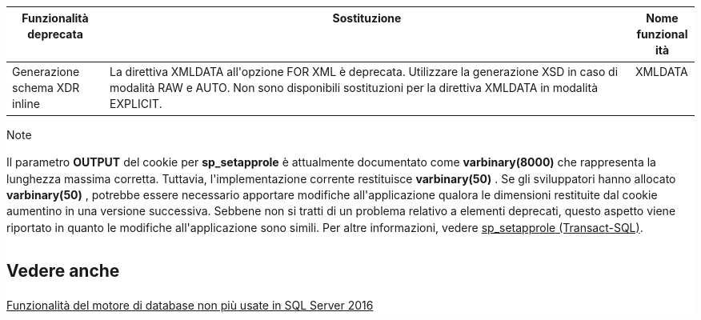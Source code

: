 | Funzionalità deprecata | Sostituzione | Nome funzionalità |
|--------------------|-------------|--------------|
| Generazione schema XDR inline | La direttiva XMLDATA all'opzione FOR XML è deprecata. Utilizzare la generazione XSD in caso di modalità RAW e AUTO. Non sono disponibili sostituzioni per la direttiva XMLDATA in modalità EXPLICIT. | XMLDATA |

> [!NOTE]
> Il parametro **OUTPUT** del cookie per **sp_setapprole** è attualmente documentato come **varbinary(8000)** che rappresenta la lunghezza massima corretta. Tuttavia, l'implementazione corrente restituisce **varbinary(50)** . Se gli sviluppatori hanno allocato **varbinary(50)** , potrebbe essere necessario apportare modifiche all'applicazione qualora le dimensioni restituite dal cookie aumentino in una versione successiva. Sebbene non si tratti di un problema relativo a elementi deprecati, questo aspetto viene riportato in quanto le modifiche all'applicazione sono simili. Per altre informazioni, vedere [sp_setapprole &#40;Transact-SQL&#41;](../relational-databases/system-stored-procedures/sp-setapprole-transact-sql.md).  
  
## <a name="see-also"></a>Vedere anche  
 [Funzionalità del motore di database non più usate in SQL Server 2016](./discontinued-database-engine-functionality-in-sql-server.md)  

